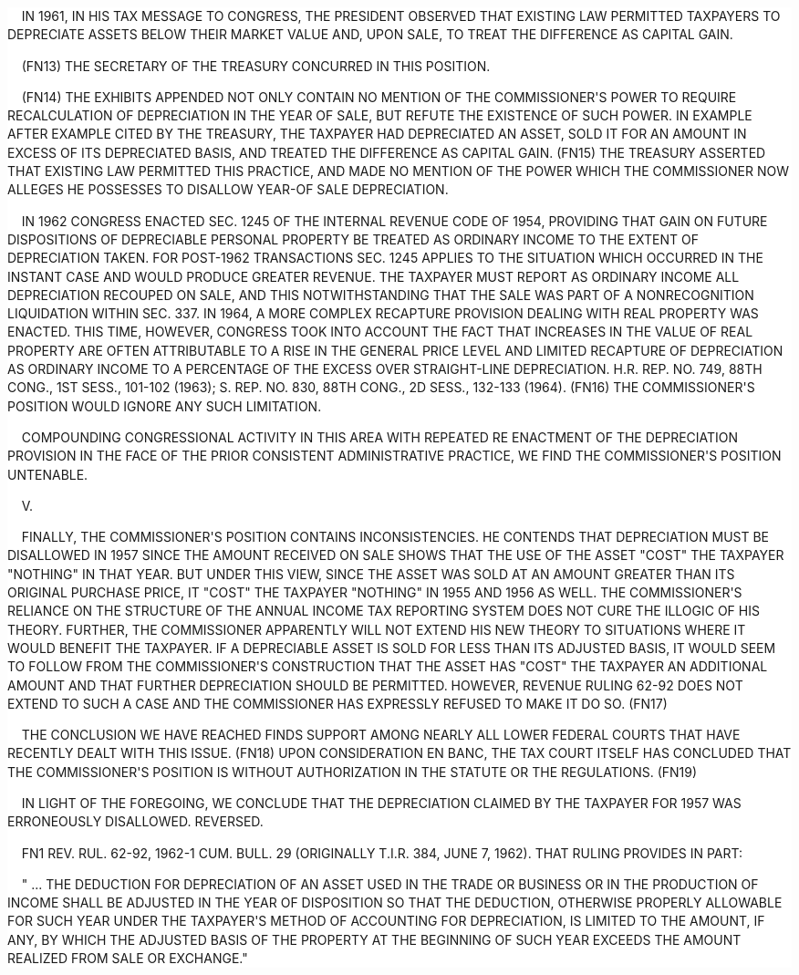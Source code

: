     IN 1961, IN HIS TAX MESSAGE TO CONGRESS, THE PRESIDENT OBSERVED THAT EXISTING LAW PERMITTED TAXPAYERS TO DEPRECIATE ASSETS BELOW THEIR MARKET VALUE AND, UPON SALE, TO TREAT THE DIFFERENCE AS CAPITAL GAIN.

    (FN13)  THE SECRETARY OF THE TREASURY CONCURRED IN THIS POSITION.

    (FN14)  THE EXHIBITS APPENDED NOT ONLY CONTAIN NO MENTION OF THE COMMISSIONER'S POWER TO REQUIRE RECALCULATION OF DEPRECIATION IN THE YEAR OF SALE, BUT REFUTE THE EXISTENCE OF SUCH POWER.  IN EXAMPLE AFTER EXAMPLE CITED BY THE TREASURY, THE TAXPAYER HAD DEPRECIATED AN ASSET, SOLD IT FOR AN AMOUNT IN EXCESS OF ITS DEPRECIATED BASIS, AND TREATED THE DIFFERENCE AS CAPITAL GAIN.  (FN15)  THE TREASURY ASSERTED THAT EXISTING LAW PERMITTED THIS PRACTICE, AND MADE NO MENTION OF THE POWER WHICH THE COMMISSIONER NOW ALLEGES HE POSSESSES TO DISALLOW YEAR-OF SALE DEPRECIATION.

    IN 1962 CONGRESS ENACTED SEC. 1245 OF THE INTERNAL REVENUE CODE OF 1954, PROVIDING THAT GAIN ON FUTURE DISPOSITIONS OF DEPRECIABLE PERSONAL PROPERTY BE TREATED AS ORDINARY INCOME TO THE EXTENT OF DEPRECIATION TAKEN.  FOR POST-1962 TRANSACTIONS SEC. 1245 APPLIES TO THE SITUATION WHICH OCCURRED IN THE INSTANT CASE AND WOULD PRODUCE GREATER REVENUE.  THE TAXPAYER MUST REPORT AS ORDINARY INCOME ALL DEPRECIATION RECOUPED ON SALE, AND THIS NOTWITHSTANDING THAT THE SALE WAS PART OF A NONRECOGNITION LIQUIDATION WITHIN SEC. 337.  IN 1964, A MORE COMPLEX RECAPTURE PROVISION DEALING WITH REAL PROPERTY WAS ENACTED.  THIS TIME, HOWEVER, CONGRESS TOOK INTO ACCOUNT THE FACT THAT INCREASES IN THE VALUE OF REAL PROPERTY ARE OFTEN ATTRIBUTABLE TO A RISE IN THE GENERAL PRICE LEVEL AND LIMITED RECAPTURE OF DEPRECIATION AS ORDINARY INCOME TO A PERCENTAGE OF THE EXCESS OVER STRAIGHT-LINE DEPRECIATION.  H.R. REP. NO. 749, 88TH CONG., 1ST SESS., 101-102 (1963); S. REP. NO. 830, 88TH CONG., 2D SESS., 132-133 (1964).  (FN16) THE COMMISSIONER'S POSITION WOULD IGNORE ANY SUCH LIMITATION.

    COMPOUNDING CONGRESSIONAL ACTIVITY IN THIS AREA WITH REPEATED RE ENACTMENT OF THE DEPRECIATION PROVISION IN THE FACE OF THE PRIOR CONSISTENT ADMINISTRATIVE PRACTICE, WE FIND THE COMMISSIONER'S POSITION UNTENABLE.

    V.

    FINALLY, THE COMMISSIONER'S POSITION CONTAINS INCONSISTENCIES.  HE CONTENDS THAT DEPRECIATION MUST BE DISALLOWED IN 1957 SINCE THE AMOUNT RECEIVED ON SALE SHOWS THAT THE USE OF THE ASSET "COST" THE TAXPAYER "NOTHING" IN THAT YEAR.  BUT UNDER THIS VIEW, SINCE THE ASSET WAS SOLD AT AN AMOUNT GREATER THAN ITS ORIGINAL PURCHASE PRICE, IT "COST" THE TAXPAYER "NOTHING" IN 1955 AND 1956 AS WELL.  THE COMMISSIONER'S RELIANCE ON THE STRUCTURE OF THE ANNUAL INCOME TAX REPORTING SYSTEM DOES NOT CURE THE ILLOGIC OF HIS THEORY.  FURTHER, THE COMMISSIONER APPARENTLY WILL NOT EXTEND HIS NEW THEORY TO SITUATIONS WHERE IT WOULD BENEFIT THE TAXPAYER.  IF A DEPRECIABLE ASSET IS SOLD FOR LESS THAN ITS ADJUSTED BASIS, IT WOULD SEEM TO FOLLOW FROM THE COMMISSIONER'S CONSTRUCTION THAT THE ASSET HAS "COST" THE TAXPAYER AN ADDITIONAL AMOUNT AND THAT FURTHER DEPRECIATION SHOULD BE PERMITTED.  HOWEVER, REVENUE RULING 62-92 DOES NOT EXTEND TO SUCH A CASE AND THE COMMISSIONER HAS EXPRESSLY REFUSED TO MAKE IT DO SO.  (FN17)

    THE CONCLUSION WE HAVE REACHED FINDS SUPPORT AMONG NEARLY ALL LOWER FEDERAL COURTS THAT HAVE RECENTLY DEALT WITH THIS ISSUE.  (FN18)  UPON CONSIDERATION EN BANC, THE TAX COURT ITSELF HAS CONCLUDED THAT THE COMMISSIONER'S POSITION IS WITHOUT AUTHORIZATION IN THE STATUTE OR THE REGULATIONS.  (FN19)

    IN LIGHT OF THE FOREGOING, WE CONCLUDE THAT THE DEPRECIATION CLAIMED BY THE TAXPAYER FOR 1957 WAS ERRONEOUSLY DISALLOWED.  REVERSED.

    FN1  REV. RUL. 62-92, 1962-1 CUM. BULL.  29 (ORIGINALLY T.I.R. 384, JUNE 7, 1962).  THAT RULING PROVIDES IN PART:

    "  ...  THE DEDUCTION FOR DEPRECIATION OF AN ASSET USED IN THE TRADE OR BUSINESS OR IN THE PRODUCTION OF INCOME SHALL BE ADJUSTED IN THE YEAR OF DISPOSITION SO THAT THE DEDUCTION, OTHERWISE PROPERLY ALLOWABLE FOR SUCH YEAR UNDER THE TAXPAYER'S METHOD OF ACCOUNTING FOR DEPRECIATION, IS LIMITED TO THE AMOUNT, IF ANY, BY WHICH THE ADJUSTED BASIS OF THE PROPERTY AT THE BEGINNING OF SUCH YEAR EXCEEDS THE AMOUNT REALIZED FROM SALE OR EXCHANGE."
